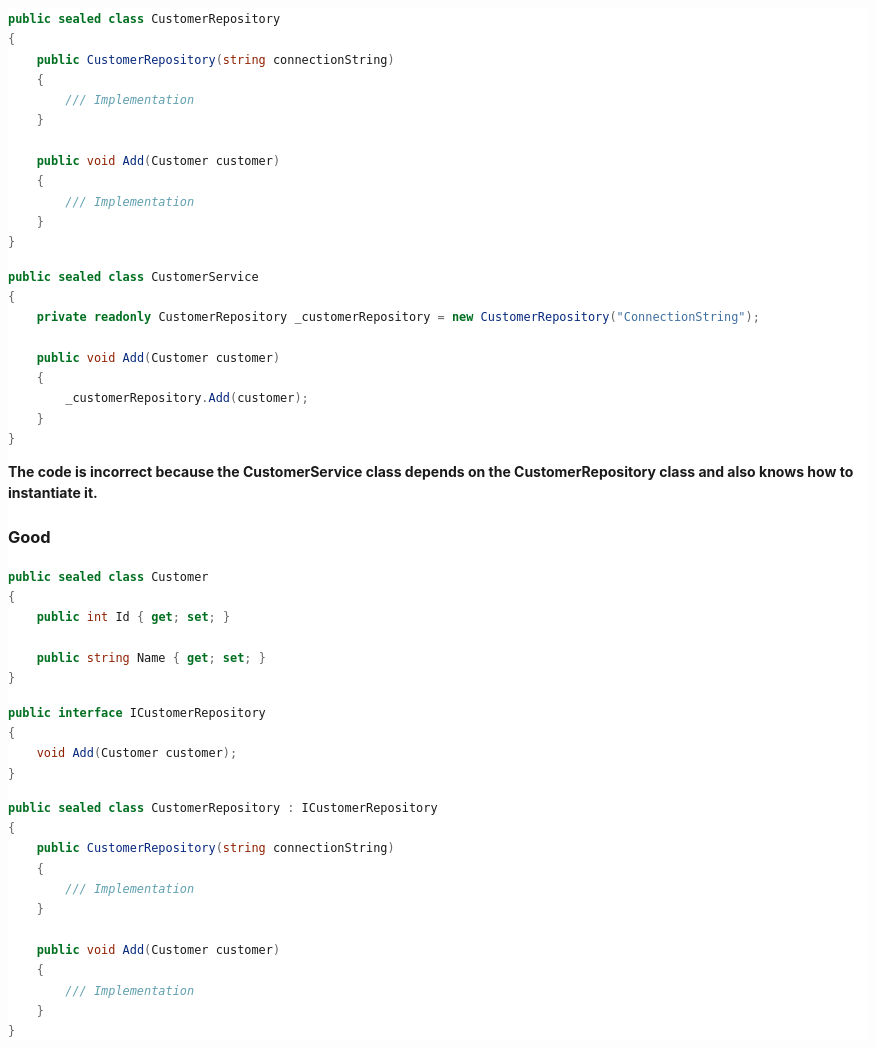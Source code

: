 ```cs
public sealed class CustomerRepository
{
    public CustomerRepository(string connectionString)
    {
        /// Implementation
    }

    public void Add(Customer customer)
    {
        /// Implementation
    }
}
```

```cs
public sealed class CustomerService
{
    private readonly CustomerRepository _customerRepository = new CustomerRepository("ConnectionString");

    public void Add(Customer customer)
    {
        _customerRepository.Add(customer);
    }
}
```

**The code is incorrect because the CustomerService class depends on the CustomerRepository class and also knows how to instantiate it.**

### Good

```cs
public sealed class Customer
{
    public int Id { get; set; }

    public string Name { get; set; }
}
```

```cs
public interface ICustomerRepository
{
    void Add(Customer customer);
}
```

```cs
public sealed class CustomerRepository : ICustomerRepository
{
    public CustomerRepository(string connectionString)
    {
        /// Implementation
    }

    public void Add(Customer customer)
    {
        /// Implementation
    }
}
```
